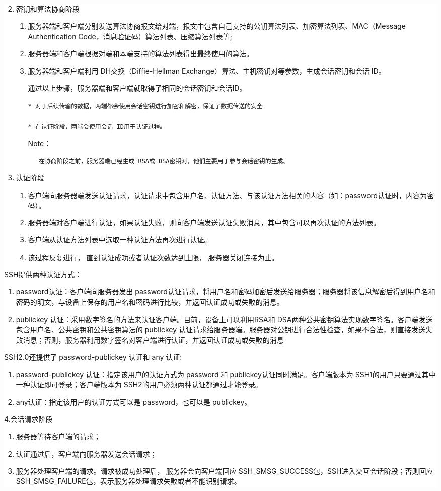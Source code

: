  

2. 密钥和算法协商阶段

   1. 服务器端和客户端分别发送算法协商报文给对端，报文中包含自己支持的公钥算法列表、加密算法列表、MAC（Message Authentication Code，消息验证码）算法列表、压缩算法列表等;

   2. 服务器端和客户端根据对端和本端支持的算法列表得出最终使用的算法。

   3. 服务器端和客户端利用 DH交换（Diffie-Hellman Exchange）算法、主机密钥对等参数，生成会话密钥和会话 ID。

 

      通过以上步骤，服务器端和客户端就取得了相同的会话密钥和会话ID。

          * 对于后续传输的数据，两端都会使用会话密钥进行加密和解密，保证了数据传送的安全

          * 在认证阶段，两端会使用会话 ID用于认证过程。

      Note：

             在协商阶段之前，服务器端已经生成 RSA或 DSA密钥对，他们主要用于参与会话密钥的生成。

 

 

3. 认证阶段

   1. 客户端向服务器端发送认证请求，认证请求中包含用户名、认证方法、与该认证方法相关的内容（如：password认证时，内容为密码）。

   2. 服务器端对客户端进行认证，如果认证失败，则向客户端发送认证失败消息，其中包含可以再次认证的方法列表。

   3. 客户端从认证方法列表中选取一种认证方法再次进行认证。

   4. 该过程反复进行， 直到认证成功或者认证次数达到上限， 服务器关闭连接为止。

 

SSH提供两种认证方式：

   1. password认证：客户端向服务器发出 password认证请求，将用户名和密码加密后发送给服务器；服务器将该信息解密后得到用户名和密码的明文，与设备上保存的用户名和密码进行比较，并返回认证成功或失败的消息。

   2. publickey 认证：采用数字签名的方法来认证客户端。目前，设备上可以利用RSA和 DSA两种公共密钥算法实现数字签名。客户端发送包含用户名、公共密钥和公共密钥算法的 publickey 认证请求给服务器端。服务器对公钥进行合法性检查，如果不合法，则直接发送失败消息；否则，服务器利用数字签名对客户端进行认证，并返回认证成功或失败的消息

 

SSH2.0还提供了 password-publickey 认证和 any 认证:

   1. password-publickey 认证：指定该用户的认证方式为 password 和 publickey认证同时满足。客户端版本为 SSH1的用户只要通过其中一种认证即可登录；客户端版本为 SSH2的用户必须两种认证都通过才能登录。

   2. any认证：指定该用户的认证方式可以是 password，也可以是 publickey。

 

4.会话请求阶段

   1. 服务器等待客户端的请求；

   2. 认证通过后，客户端向服务器发送会话请求；

   3. 服务器处理客户端的请求。请求被成功处理后， 服务器会向客户端回应 SSH_SMSG_SUCCESS包，SSH进入交互会话阶段；否则回应 SSH_SMSG_FAILURE包，表示服务器处理请求失败或者不能识别请求。

 
